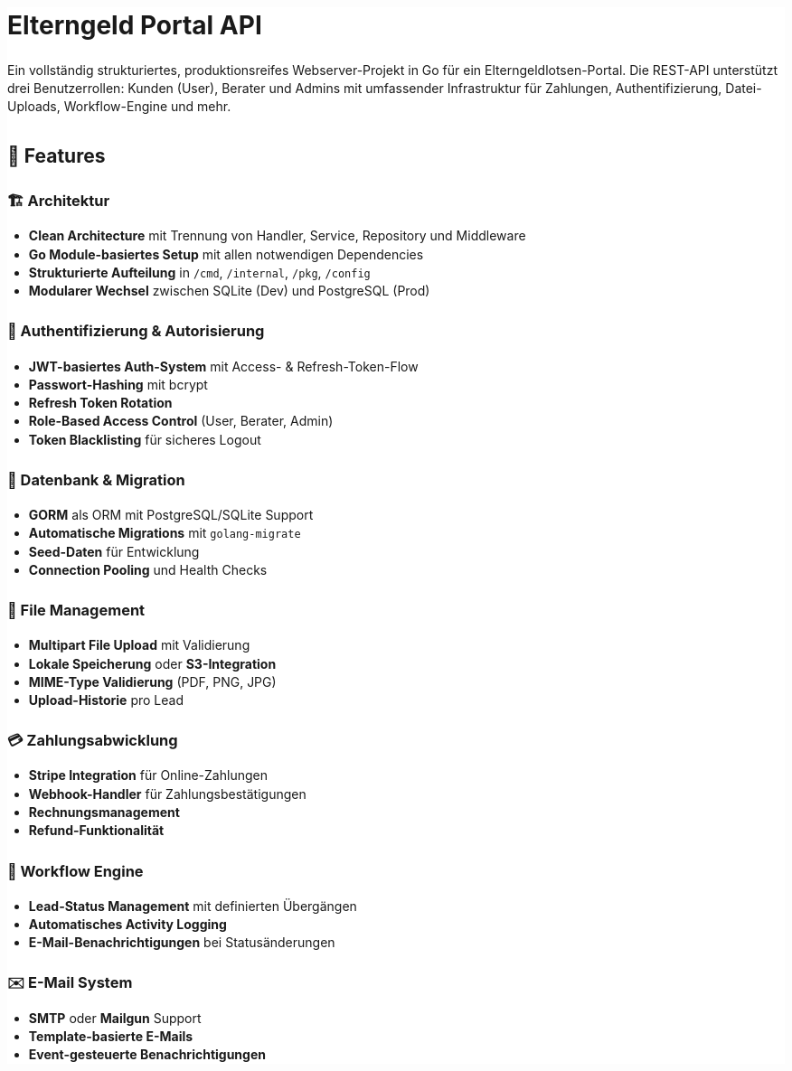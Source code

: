 # Elterngeld Portal API

Ein vollständig strukturiertes, produktionsreifes Webserver-Projekt in Go für ein Elterngeldlotsen-Portal. Die REST-API unterstützt drei Benutzerrollen: Kunden (User), Berater und Admins mit umfassender Infrastruktur für Zahlungen, Authentifizierung, Datei-Uploads, Workflow-Engine und mehr.

## 🚀 Features

### 🏗️ Architektur
- **Clean Architecture** mit Trennung von Handler, Service, Repository und Middleware
- **Go Module-basiertes Setup** mit allen notwendigen Dependencies
- **Strukturierte Aufteilung** in `/cmd`, `/internal`, `/pkg`, `/config`
- **Modularer Wechsel** zwischen SQLite (Dev) und PostgreSQL (Prod)

### 🔐 Authentifizierung & Autorisierung
- **JWT-basiertes Auth-System** mit Access- & Refresh-Token-Flow
- **Passwort-Hashing** mit bcrypt
- **Refresh Token Rotation**
- **Role-Based Access Control** (User, Berater, Admin)
- **Token Blacklisting** für sicheres Logout

### 💾 Datenbank & Migration
- **GORM** als ORM mit PostgreSQL/SQLite Support
- **Automatische Migrations** mit `golang-migrate`
- **Seed-Daten** für Entwicklung
- **Connection Pooling** und Health Checks

### 📁 File Management
- **Multipart File Upload** mit Validierung
- **Lokale Speicherung** oder **S3-Integration**
- **MIME-Type Validierung** (PDF, PNG, JPG)
- **Upload-Historie** pro Lead

### 💳 Zahlungsabwicklung
- **Stripe Integration** für Online-Zahlungen
- **Webhook-Handler** für Zahlungsbestätigungen
- **Rechnungsmanagement**
- **Refund-Funktionalität**

### 🔄 Workflow Engine
- **Lead-Status Management** mit definierten Übergängen
- **Automatisches Activity Logging**
- **E-Mail-Benachrichtigungen** bei Statusänderungen

### ✉️ E-Mail System
- **SMTP** oder **Mailgun** Support
- **Template-basierte E-Mails**
- **Event-gesteuerte Benachrichtigungen**
